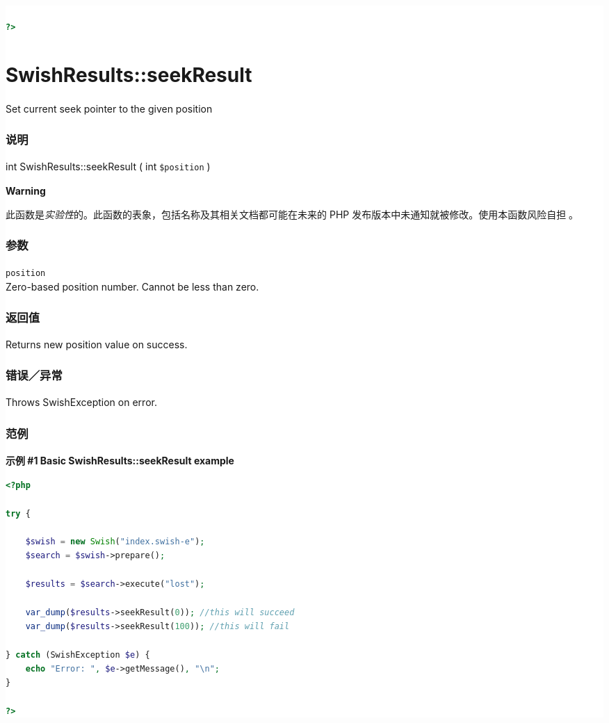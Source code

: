 ``` php

?>
```

SwishResults::seekResult
========================

Set current seek pointer to the given position

### 说明

<span class="type">int</span> <span
class="methodname">SwishResults::seekResult</span> ( <span
class="methodparam"><span class="type">int</span> `$position`</span> )

**Warning**

此函数是*实验性*的。此函数的表象，包括名称及其相关文档都可能在未来的 PHP
发布版本中未通知就被修改。使用本函数风险自担 。

### 参数

`position`  
Zero-based position number. Cannot be less than zero.

### 返回值

Returns new position value on success.

### 错误／异常

Throws <span class="classname">SwishException</span> on error.

### 范例

**示例 \#1 Basic <span class="function">SwishResults::seekResult</span>
example**

``` php
<?php

try {

    $swish = new Swish("index.swish-e");
    $search = $swish->prepare();

    $results = $search->execute("lost");

    var_dump($results->seekResult(0)); //this will succeed
    var_dump($results->seekResult(100)); //this will fail

} catch (SwishException $e) {
    echo "Error: ", $e->getMessage(), "\n";
}

?>
```
